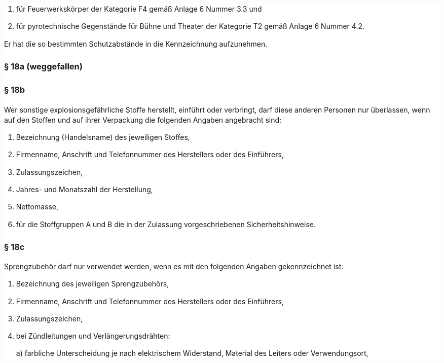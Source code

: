 1.  für Feuerwerkskörper der Kategorie F4 gemäß Anlage 6 Nummer 3.3 und


2.  für pyrotechnische Gegenstände für Bühne und Theater der Kategorie T2
    gemäß Anlage 6 Nummer 4.2.



Er hat die so bestimmten Schutzabstände in die Kennzeichnung
aufzunehmen.


### § 18a (weggefallen)



### § 18b

Wer sonstige explosionsgefährliche Stoffe herstellt, einführt oder
verbringt, darf diese anderen Personen nur überlassen, wenn auf den
Stoffen und auf ihrer Verpackung die folgenden Angaben angebracht
sind:

1.  Bezeichnung (Handelsname) des jeweiligen Stoffes,


2.  Firmenname, Anschrift und Telefonnummer des Herstellers oder des
    Einführers,


3.  Zulassungszeichen,


4.  Jahres- und Monatszahl der Herstellung,


5.  Nettomasse,


6.  für die Stoffgruppen A und B die in der Zulassung vorgeschriebenen
    Sicherheitshinweise.





### § 18c

Sprengzubehör darf nur verwendet werden, wenn es mit den folgenden
Angaben gekennzeichnet ist:

1.  Bezeichnung des jeweiligen Sprengzubehörs,


2.  Firmenname, Anschrift und Telefonnummer des Herstellers oder des
    Einführers,


3.  Zulassungszeichen,


4.  bei Zündleitungen und Verlängerungsdrähten:

    a)  farbliche Unterscheidung je nach elektrischem Widerstand, Material des
        Leiters oder Verwendungsort,
